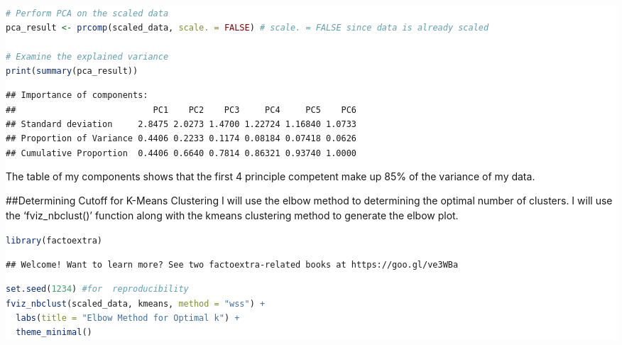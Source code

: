 ``` r
# Perform PCA on the scaled data
pca_result <- prcomp(scaled_data, scale. = FALSE) # scale. = FALSE since data is already scaled

# Examine the explained variance
print(summary(pca_result))
```

    ## Importance of components:
    ##                           PC1    PC2    PC3     PC4     PC5    PC6
    ## Standard deviation     2.8475 2.0273 1.4700 1.22724 1.16840 1.0733
    ## Proportion of Variance 0.4406 0.2233 0.1174 0.08184 0.07418 0.0626
    ## Cumulative Proportion  0.4406 0.6640 0.7814 0.86321 0.93740 1.0000

The table of my components shows that the first 4 principle competent
make up 85% of the variance of my data.

\##Determining Cutoff for K-Means Clustering I will use the elbow method
to determining the optimal number of clusters. I will use the
‘fviz_nbclust()’ function along with the kmeans clustering method to
generate the elbow plot.

``` r
library(factoextra)
```

    ## Welcome! Want to learn more? See two factoextra-related books at https://goo.gl/ve3WBa

``` r
set.seed(1234) #for  reproducibility
fviz_nbclust(scaled_data, kmeans, method = "wss") +
  labs(title = "Elbow Method for Optimal k") +
  theme_minimal()
```
